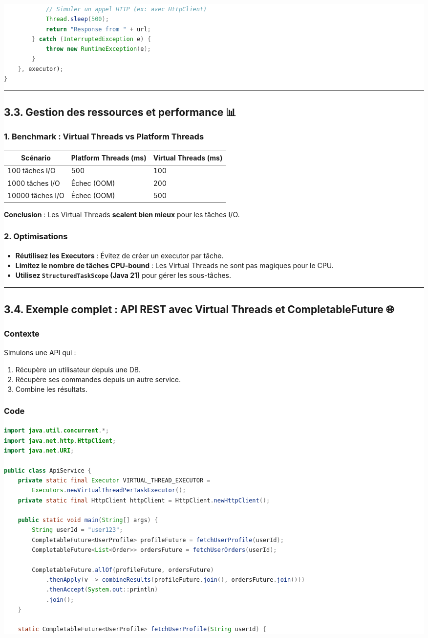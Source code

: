 ```java
            // Simuler un appel HTTP (ex: avec HttpClient)
            Thread.sleep(500);
            return "Response from " + url;
        } catch (InterruptedException e) {
            throw new RuntimeException(e);
        }
    }, executor);
}
```

---
## **3.3. Gestion des ressources et performance** 📊
### **1. Benchmark : Virtual Threads vs Platform Threads**
| Scénario | Platform Threads (ms) | Virtual Threads (ms) |
|----------|-----------------------|----------------------|
| 100 tâches I/O | 500 | 100 |
| 1000 tâches I/O | Échec (OOM) | 200 |
| 10000 tâches I/O | Échec (OOM) | 500 |

**Conclusion** : Les Virtual Threads **scalent bien mieux** pour les tâches I/O.

### **2. Optimisations**
- **Réutilisez les Executors** : Évitez de créer un executor par tâche.
- **Limitez le nombre de tâches CPU-bound** : Les Virtual Threads ne sont pas magiques pour le CPU.
- **Utilisez `StructuredTaskScope` (Java 21)** pour gérer les sous-tâches.

---
## **3.4. Exemple complet : API REST avec Virtual Threads et CompletableFuture** 🌐
### **Contexte**
Simulons une API qui :
1. Récupère un utilisateur depuis une DB.
2. Récupère ses commandes depuis un autre service.
3. Combine les résultats.

### **Code**
```java
import java.util.concurrent.*;
import java.net.http.HttpClient;
import java.net.URI;

public class ApiService {
    private static final Executor VIRTUAL_THREAD_EXECUTOR =
        Executors.newVirtualThreadPerTaskExecutor();
    private static final HttpClient httpClient = HttpClient.newHttpClient();

    public static void main(String[] args) {
        String userId = "user123";
        CompletableFuture<UserProfile> profileFuture = fetchUserProfile(userId);
        CompletableFuture<List<Order>> ordersFuture = fetchUserOrders(userId);

        CompletableFuture.allOf(profileFuture, ordersFuture)
            .thenApply(v -> combineResults(profileFuture.join(), ordersFuture.join()))
            .thenAccept(System.out::println)
            .join();
    }

    static CompletableFuture<UserProfile> fetchUserProfile(String userId) {
```